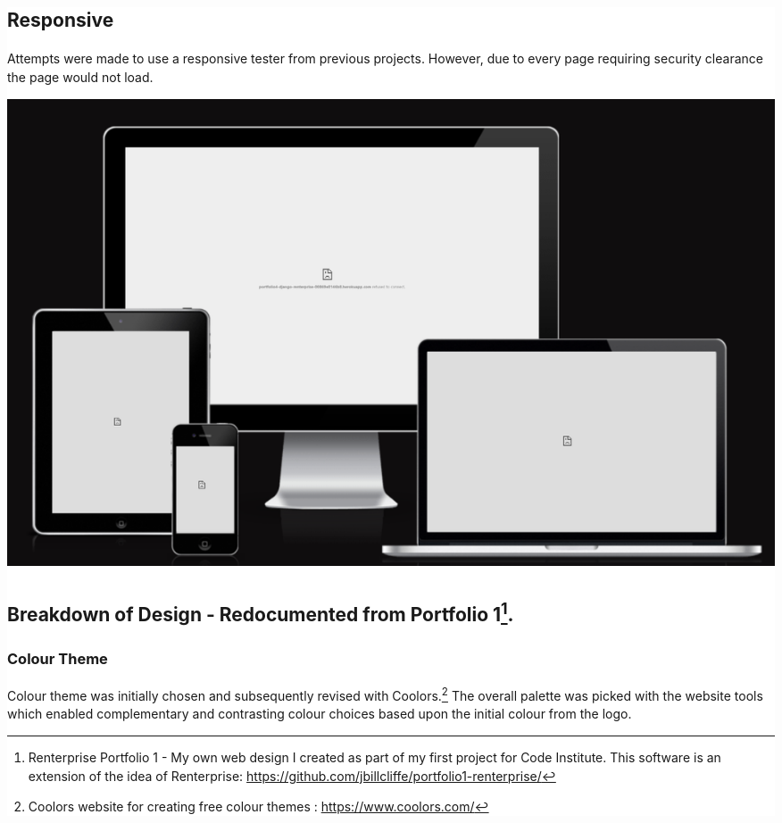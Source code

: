 ## Responsive

Attempts were made to use a responsive tester from previous projects. However, due to every page requiring security clearance the page would not load.

![External access failure](readme/design/responsive-security-failure.png)

## Breakdown of Design - Redocumented from Portfolio 1[^4].

### Colour Theme
Colour theme was initially chosen and subsequently revised with Coolors.[^3] 
The overall palette was picked with the website tools which enabled complementary and contrasting colour choices based upon the initial colour from the logo.


[^101]: django-localflavor is a package that offers additional functionality for particular countries or cultures : https://pypi.org/project/django-localflavor/
[^102]: django-crispy-forms is a package that allows greater form manipulation and quick template tag insertion :
[^103]: django-summernote is a "WYSIWYG" text editor. Allows for rich text field entries.:
[^104]: djlint a django template formatting analyser: https://open-vsx.org/extension/monosans/djlint
[^105]: Flake8 : https://marketplace.visualstudio.com/items?itemName=ms-python.flake8
[^1]: Figma is a free website for designing storyboards and wireframes : https://www.figma.com/
[^2]: LOGO website used for creating a logo and branding from scratch for free : https://app.logo.com/
[^3]: Coolors website for creating free colour themes : https://www.coolors.com/
[^4]: Renterprise Portfolio 1 - My own web design I created as part of my first project for Code Institute. This software is an extension of the idea of Renterprise: https://github.com/jbillcliffe/portfolio1-renterprise/
[^5]: Renterprise Portfolio 3 - My own python console program created as part of my third project for Code Institute. This software is an extension of the idea of Renterprise: https://github.com/jbillcliffe/portfolio3-booking-system/
[^6]: GitHub projects - A way of creating workflows for a project and being able to manage across teams.: https://github.com/users/jbillcliffe/projects/4
[^7]: Heroku - A place to host projects. In this case to host the python terminal. : https://www.heroku.com
[^8]: PyPI - the package index. Containg a whole wealth of python libraries to plug in: https://pypi.org/
[^10]: W3Schools- Invaluable for providing details on elements and their attributes and so much HTML/CSS information : https://www.w3schools.com/
[^11]: Stack Overflow - One of the most important resources for developers : https://stackoverflow.com/
[^12]: How to do correct formatting for PEP8 : https://peps.python.org/pep-0008/
[^13]: Django Frameworks. The framework that allows the operation of this as an MVC model : https://www.djangoproject.com/
[^14]: Gitpod, a cloud based IDE for developing the web application : https://www.gitpod.io
[^15]: Font Awesome - A great source of free icons to use in many formats : https://www.fontawesome.com